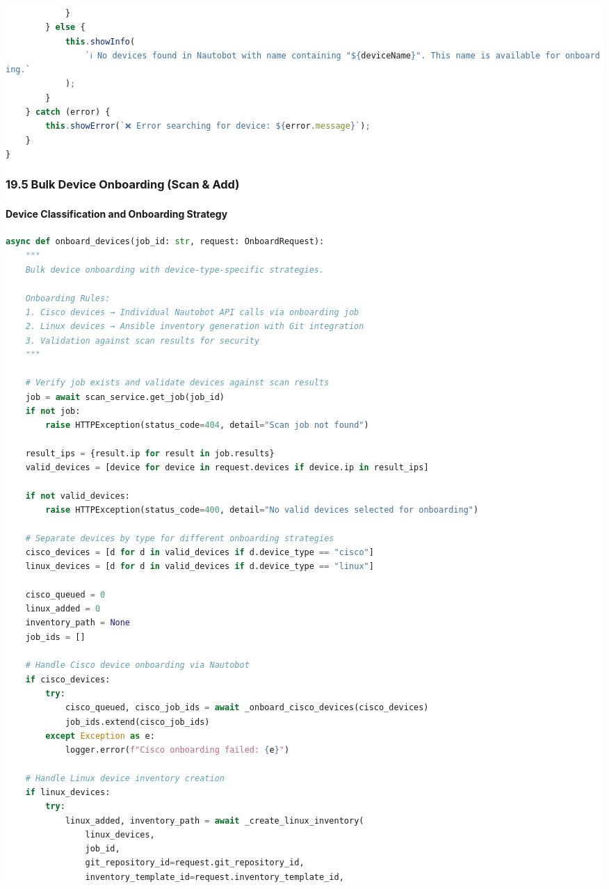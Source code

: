 ```javascript
            }
        } else {
            this.showInfo(
                `ℹ️ No devices found in Nautobot with name containing "${deviceName}". This name is available for onboarding.`
            );
        }
    } catch (error) {
        this.showError(`❌ Error searching for device: ${error.message}`);
    }
}
```

### 19.5 Bulk Device Onboarding (Scan & Add)

#### Device Classification and Onboarding Strategy
```python
async def onboard_devices(job_id: str, request: OnboardRequest):
    """
    Bulk device onboarding with device-type-specific strategies.
    
    Onboarding Rules:
    1. Cisco devices → Individual Nautobot API calls via onboarding job
    2. Linux devices → Ansible inventory generation with Git integration
    3. Validation against scan results for security
    """
    
    # Verify job exists and validate devices against scan results
    job = await scan_service.get_job(job_id)
    if not job:
        raise HTTPException(status_code=404, detail="Scan job not found")

    result_ips = {result.ip for result in job.results}
    valid_devices = [device for device in request.devices if device.ip in result_ips]

    if not valid_devices:
        raise HTTPException(status_code=400, detail="No valid devices selected for onboarding")

    # Separate devices by type for different onboarding strategies
    cisco_devices = [d for d in valid_devices if d.device_type == "cisco"]
    linux_devices = [d for d in valid_devices if d.device_type == "linux"]

    cisco_queued = 0
    linux_added = 0
    inventory_path = None
    job_ids = []

    # Handle Cisco device onboarding via Nautobot
    if cisco_devices:
        try:
            cisco_queued, cisco_job_ids = await _onboard_cisco_devices(cisco_devices)
            job_ids.extend(cisco_job_ids)
        except Exception as e:
            logger.error(f"Cisco onboarding failed: {e}")

    # Handle Linux device inventory creation
    if linux_devices:
        try:
            linux_added, inventory_path = await _create_linux_inventory(
                linux_devices,
                job_id,
                git_repository_id=request.git_repository_id,
                inventory_template_id=request.inventory_template_id,
```